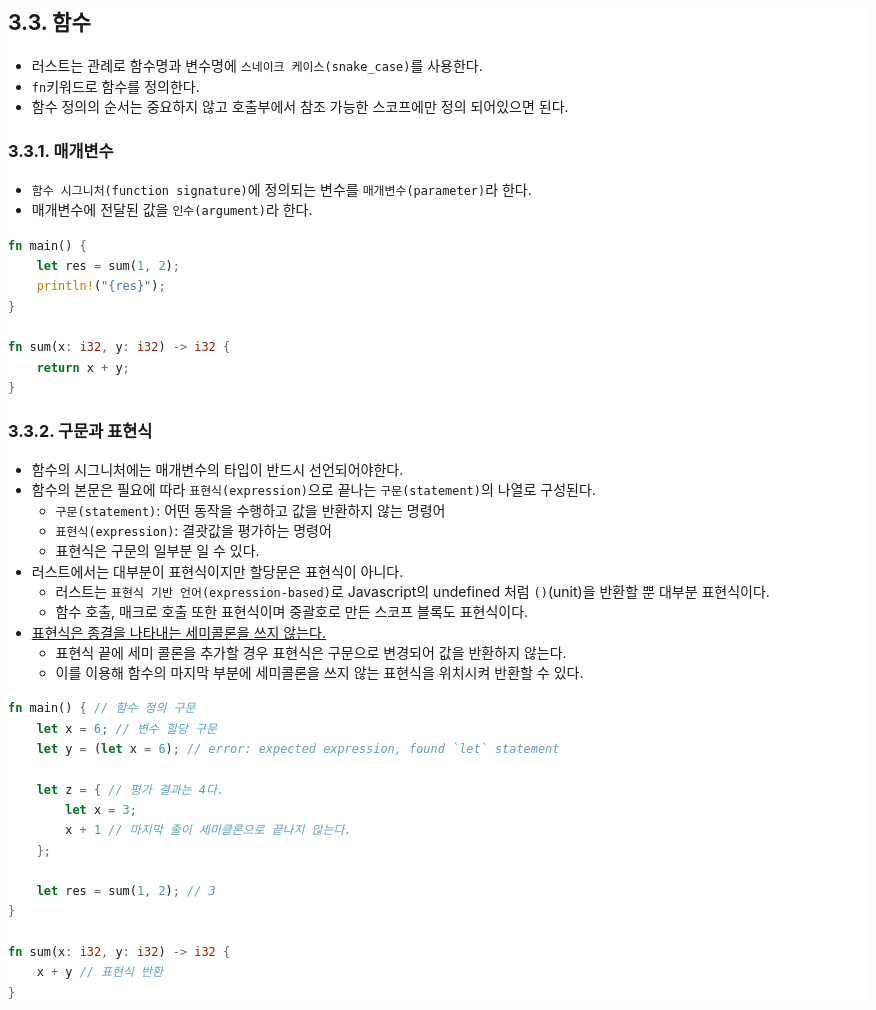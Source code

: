 ## 3.3. 함수

- 러스트는 관례로 함수명과 변수명에 `스네이크 케이스(snake_case)`를 사용한다.
- `fn`키워드로 함수를 정의한다.
- 함수 정의의 순서는 중요하지 않고 호출부에서 참조 가능한 스코프에만 정의 되어있으면 된다.

### 3.3.1. 매개변수

- `함수 시그니처(function signature)`에 정의되는 변수를 `매개변수(parameter)`라 한다.
- 매개변수에 전달된 값을 `인수(argument)`라 한다.

```rs
fn main() {
    let res = sum(1, 2);
    println!("{res}");
}

fn sum(x: i32, y: i32) -> i32 {
    return x + y;
}
```

### 3.3.2. 구문과 표현식

- 함수의 시그니처에는 매개변수의 타입이 반드시 선언되어야한다.
- 함수의 본문은 필요에 따라 `표현식(expression)`으로 끝나는 `구문(statement)`의 나열로 구성된다.
  - `구문(statement)`: 어떤 동작을 수행하고 값을 반환하지 않는 명령어
  - `표현식(expression)`: 결괏값을 평가하는 명령어
  - 표현식은 구문의 일부분 일 수 있다.
- 러스트에서는 대부분이 표현식이지만 할당문은 표현식이 아니다.
  - 러스트는 `표현식 기반 언어(expression-based)`로 Javascript의 undefined 처럼 `()`(unit)을 반환할 뿐 대부분 표현식이다.
  - 함수 호출, 매크로 호출 또한 표현식이며 중괄호로 만든 스코프 블록도 표현식이다.
- <u>표현식은 종결을 나타내는 세미콜론을 쓰지 않는다.</u>
  - 표현식 끝에 세미 콜론을 추가할 경우 표현식은 구문으로 변경되어 값을 반환하지 않는다.
  - 이를 이용해 함수의 마지막 부분에 세미콜론을 쓰지 않는 표현식을 위치시켜 반환할 수 있다.

```rs
fn main() { // 함수 정의 구문
    let x = 6; // 변수 할당 구문
    let y = (let x = 6); // error: expected expression, found `let` statement

    let z = { // 평가 결과는 4다.
        let x = 3;
        x + 1 // 마지막 줄이 세미클론으로 끝나지 않는다.
    };

    let res = sum(1, 2); // 3
}

fn sum(x: i32, y: i32) -> i32 {
    x + y // 표현식 반환
}
```
